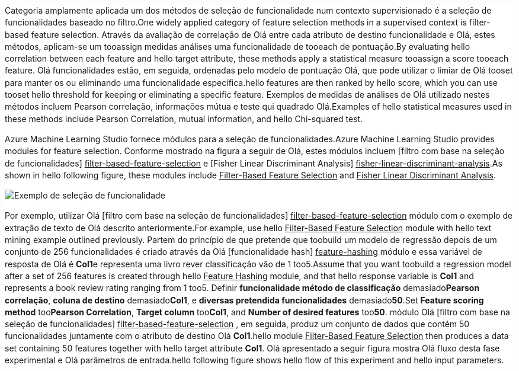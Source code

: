 <span data-ttu-id="50cdd-204">Categoria amplamente aplicada um dos métodos de seleção de funcionalidade num contexto supervisionado é a seleção de funcionalidades baseado no filtro.</span><span class="sxs-lookup"><span data-stu-id="50cdd-204">One widely applied category of feature selection methods in a supervised context is filter-based feature selection.</span></span> <span data-ttu-id="50cdd-205">Através da avaliação de correlação de Olá entre cada atributo de destino funcionalidade e Olá, estes métodos, aplicam-se um tooassign medidas análises uma funcionalidade de tooeach de pontuação.</span><span class="sxs-lookup"><span data-stu-id="50cdd-205">By evaluating hello correlation between each feature and hello target attribute, these methods apply a statistical measure tooassign a score tooeach feature.</span></span> <span data-ttu-id="50cdd-206">Olá funcionalidades estão, em seguida, ordenadas pelo modelo de pontuação Olá, que pode utilizar o limiar de Olá tooset para manter os ou eliminando uma funcionalidade específica.</span><span class="sxs-lookup"><span data-stu-id="50cdd-206">hello features are then ranked by hello score, which you can use tooset hello threshold for keeping or eliminating a specific feature.</span></span> <span data-ttu-id="50cdd-207">Exemplos de medidas de análises de Olá utilizado nestes métodos incluem Pearson correlação, informações mútua e teste qui quadrado Olá.</span><span class="sxs-lookup"><span data-stu-id="50cdd-207">Examples of hello statistical measures used in these methods include Pearson Correlation, mutual information, and hello Chi-squared test.</span></span>

<span data-ttu-id="50cdd-208">Azure Machine Learning Studio fornece módulos para a seleção de funcionalidades.</span><span class="sxs-lookup"><span data-stu-id="50cdd-208">Azure Machine Learning Studio provides modules for feature selection.</span></span> <span data-ttu-id="50cdd-209">Conforme mostrado na figura a seguir de Olá, estes módulos incluem [filtro com base na seleção de funcionalidades] [ filter-based-feature-selection] e [Fisher Linear Discriminant Analysis] [ fisher-linear-discriminant-analysis].</span><span class="sxs-lookup"><span data-stu-id="50cdd-209">As shown in hello following figure, these modules include [Filter-Based Feature Selection][filter-based-feature-selection] and [Fisher Linear Discriminant Analysis][fisher-linear-discriminant-analysis].</span></span>

![Exemplo de seleção de funcionalidade](./media/machine-learning-feature-selection-and-engineering/feature-Selection.png)

<span data-ttu-id="50cdd-211">Por exemplo, utilizar Olá [filtro com base na seleção de funcionalidades] [ filter-based-feature-selection] módulo com o exemplo de extração de texto de Olá descrito anteriormente.</span><span class="sxs-lookup"><span data-stu-id="50cdd-211">For example, use hello [Filter-Based Feature Selection][filter-based-feature-selection] module with hello text mining example outlined previously.</span></span> <span data-ttu-id="50cdd-212">Partem do princípio de que pretende que toobuild um modelo de regressão depois de um conjunto de 256 funcionalidades é criado através da Olá [funcionalidade hash] [ feature-hashing] módulo e essa variável de resposta de Olá é **Col1**e representa uma livro rever classificação vão de 1 too5.</span><span class="sxs-lookup"><span data-stu-id="50cdd-212">Assume that you want toobuild a regression model after a set of 256 features is created through hello [Feature Hashing][feature-hashing] module, and that hello response variable is **Col1** and represents a book review rating ranging from 1 too5.</span></span> <span data-ttu-id="50cdd-213">Definir **funcionalidade método de classificação** demasiado**Pearson correlação**, **coluna de destino** demasiado**Col1**, e **diversas pretendida funcionalidades** demasiado**50**.</span><span class="sxs-lookup"><span data-stu-id="50cdd-213">Set **Feature scoring method** too**Pearson Correlation**, **Target column** too**Col1**, and **Number of desired features** too**50**.</span></span> <span data-ttu-id="50cdd-214">módulo Olá [filtro com base na seleção de funcionalidades] [ filter-based-feature-selection] , em seguida, produz um conjunto de dados que contém 50 funcionalidades juntamente com o atributo de destino Olá **Col1**.</span><span class="sxs-lookup"><span data-stu-id="50cdd-214">hello module [Filter-Based Feature Selection][filter-based-feature-selection] then produces a data set containing 50 features together with hello target attribute **Col1**.</span></span> <span data-ttu-id="50cdd-215">Olá apresentado a seguir figura mostra Olá fluxo desta fase experimental e Olá parâmetros de entrada.</span><span class="sxs-lookup"><span data-stu-id="50cdd-215">hello following figure shows hello flow of this experiment and hello input parameters.</span></span>


[execute-r-script]: https://msdn.microsoft.com/library/azure/30806023-392b-42e0-94d6-6b775a6e0fd5/
[feature-hashing]: https://msdn.microsoft.com/library/azure/c9a82660-2d9c-411d-8122-4d9e0b3ce92a/
[filter-based-feature-selection]: https://msdn.microsoft.com/library/azure/918b356b-045c-412b-aa12-94a1d2dad90f/
[fisher-linear-discriminant-analysis]: https://msdn.microsoft.com/library/azure/dcaab0b2-59ca-4bec-bb66-79fd23540080/